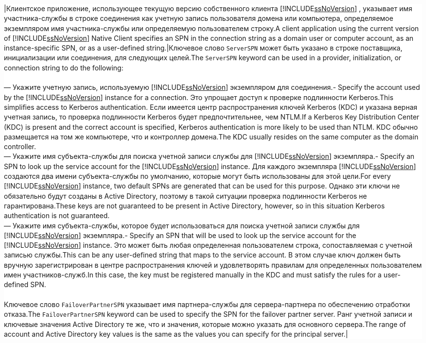 |<span data-ttu-id="a3e63-129">Клиентское приложение, использующее текущую версию собственного клиента [!INCLUDE[ssNoVersion](../../../includes/ssnoversion-md.md)] , указывает имя участника-службы в строке соединения как учетную запись пользователя домена или компьютера, определяемое экземпляром имя участника-службы или определяемую пользователем строку.</span><span class="sxs-lookup"><span data-stu-id="a3e63-129">A client application using the current version of [!INCLUDE[ssNoVersion](../../../includes/ssnoversion-md.md)] Native Client specifies an SPN in the connection string as a domain user or computer account, as an instance-specific SPN, or as a user-defined string.</span></span>|<span data-ttu-id="a3e63-130">Ключевое слово `ServerSPN` может быть указано в строке поставщика, инициализации или соединения, для следующих целей.</span><span class="sxs-lookup"><span data-stu-id="a3e63-130">The `ServerSPN` keyword can be used in a provider, initialization, or connection string to do the following:</span></span><br /><br /> <span data-ttu-id="a3e63-131">— Укажите учетную запись, используемую [!INCLUDE[ssNoVersion](../../../includes/ssnoversion-md.md)] экземпляром для соединения.</span><span class="sxs-lookup"><span data-stu-id="a3e63-131">-   Specify the account used by the [!INCLUDE[ssNoVersion](../../../includes/ssnoversion-md.md)] instance for a connection.</span></span> <span data-ttu-id="a3e63-132">Это упрощает доступ к проверке подлинности Kerberos.</span><span class="sxs-lookup"><span data-stu-id="a3e63-132">This simplifies access to Kerberos authentication.</span></span> <span data-ttu-id="a3e63-133">Если имеется центр распространения ключей Kerberos (KDC) и указана верная учетная запись, то проверка подлинности Kerberos будет предпочтительнее, чем NTLM.</span><span class="sxs-lookup"><span data-stu-id="a3e63-133">If a Kerberos Key Distribution Center (KDC) is present and the correct account is specified, Kerberos authentication is more likely to be used than NTLM.</span></span> <span data-ttu-id="a3e63-134">KDC обычно размещается на том же компьютере, что и контроллер домена.</span><span class="sxs-lookup"><span data-stu-id="a3e63-134">The KDC usually resides on the same computer as the domain controller.</span></span><br /><span data-ttu-id="a3e63-135">— Укажите имя субъекта-службы для поиска учетной записи службы для [!INCLUDE[ssNoVersion](../../../includes/ssnoversion-md.md)] экземпляра.</span><span class="sxs-lookup"><span data-stu-id="a3e63-135">-   Specify an SPN to look up the service account for the [!INCLUDE[ssNoVersion](../../../includes/ssnoversion-md.md)] instance.</span></span> <span data-ttu-id="a3e63-136">Для каждого экземпляра [!INCLUDE[ssNoVersion](../../../includes/ssnoversion-md.md)] создаются два имени субъекта-службы по умолчанию, которые могут быть использованы для этой цели.</span><span class="sxs-lookup"><span data-stu-id="a3e63-136">For every [!INCLUDE[ssNoVersion](../../../includes/ssnoversion-md.md)] instance, two default SPNs are generated that can be used for this purpose.</span></span> <span data-ttu-id="a3e63-137">Однако эти ключи не обязательно будут созданы в Active Directory, поэтому в такой ситуации проверка подлинности Kerberos не гарантирована.</span><span class="sxs-lookup"><span data-stu-id="a3e63-137">These keys are not guaranteed to be present in Active Directory, however, so in this situation Kerberos authentication is not guaranteed.</span></span><br /><span data-ttu-id="a3e63-138">— Укажите имя субъекта-службы, которое будет использоваться для поиска учетной записи службы для [!INCLUDE[ssNoVersion](../../../includes/ssnoversion-md.md)] экземпляра.</span><span class="sxs-lookup"><span data-stu-id="a3e63-138">-   Specify an SPN that will be used to look up the service account for the [!INCLUDE[ssNoVersion](../../../includes/ssnoversion-md.md)] instance.</span></span> <span data-ttu-id="a3e63-139">Это может быть любая определенная пользователем строка, сопоставляемая с учетной записью службы.</span><span class="sxs-lookup"><span data-stu-id="a3e63-139">This can be any user-defined string that maps to the service account.</span></span> <span data-ttu-id="a3e63-140">В этом случае ключ должен быть вручную зарегистрирован в центре распространения ключей и удовлетворять правилам для определенных пользователем имен участников-служб.</span><span class="sxs-lookup"><span data-stu-id="a3e63-140">In this case, the key must be registered manually in the KDC and must satisfy the rules for a user-defined SPN.</span></span><br /><br /> <span data-ttu-id="a3e63-141">Ключевое слово `FailoverPartnerSPN` указывает имя партнера-службы для сервера-партнера по обеспечению отработки отказа.</span><span class="sxs-lookup"><span data-stu-id="a3e63-141">The `FailoverPartnerSPN` keyword can be used to specify the SPN for the failover partner server.</span></span> <span data-ttu-id="a3e63-142">Ранг учетной записи и ключевые значения Active Directory те же, что и значения, которые можно указать для основного сервера.</span><span class="sxs-lookup"><span data-stu-id="a3e63-142">The range of account and Active Directory key values is the same as the values you can specify for the principal server.</span></span>|  